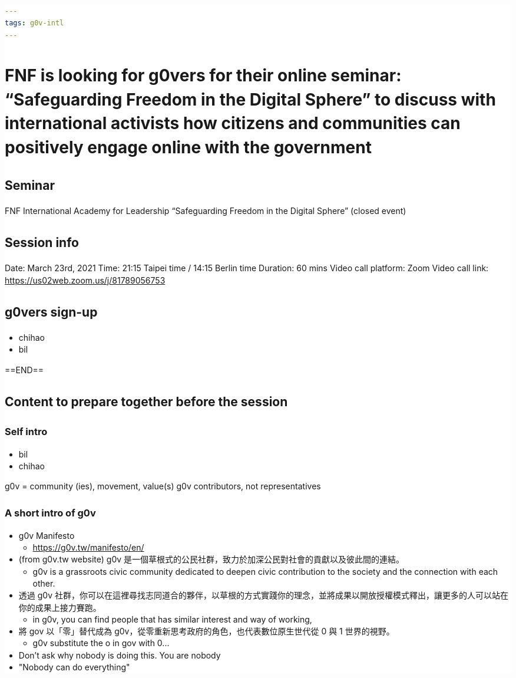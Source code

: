 ```yaml
---
tags: g0v-intl
---
```


# FNF is looking for g0vers for their online seminar: “Safeguarding Freedom in the Digital Sphere” to discuss with international activists how citizens and communities can positively engage online with the government

## Seminar
FNF International Academy for Leadership “Safeguarding Freedom in the Digital Sphere” (closed event)

## Session info
Date: March 23rd, 2021
Time: 21:15 Taipei time / 14:15 Berlin time
Duration: 60 mins
Video call platform: Zoom
Video call link: https://us02web.zoom.us/j/81789056753

## g0vers sign-up
- chihao
- bil

==END==

## Content to prepare together before the session
### Self intro
- bil
- chihao

g0v = community (ies), movement, value(s)
g0v contributors, not representatives

### A short intro of g0v
- g0v Manifesto
    - https://g0v.tw/manifesto/en/
- (from g0v.tw website) g0v 是一個草根式的公民社群，致力於加深公民對社會的貢獻以及彼此間的連結。
    - g0v is a grassroots civic community dedicated to deepen civic contribution to the society and the connection with each other.
- 透過 g0v 社群，你可以在這裡尋找志同道合的夥伴，以草根的方式實踐你的理念，並將成果以開放授權模式釋出，讓更多的人可以站在你的成果上接力賽跑。
    - in g0v, you can find people that has similar interest and way of working, 
- 將 gov 以「零」替代成為 g0v，從零重新思考政府的角色，也代表數位原生世代從 0 與 1 世界的視野。
    - g0v substitute the o in gov with 0...
- Don’t ask why nobody is doing this. You are nobody
- "Nobody can do everything"
